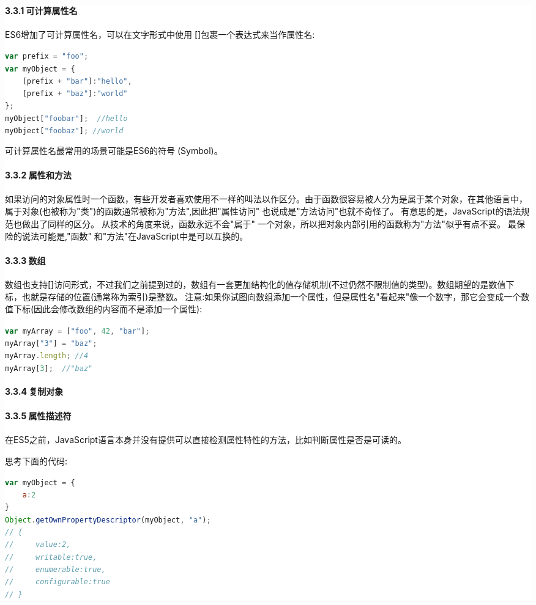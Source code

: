#### 3.3.1 可计算属性名

ES6增加了可计算属性名，可以在文字形式中使用 []包裹一个表达式来当作属性名:

```js
var prefix = "foo";
var myObject = {
    [prefix + "bar"]:"hello",
    [prefix + "baz"]:"world"
};
myObject["foobar"];  //hello
myObject["foobaz"]; //world
```

可计算属性名最常用的场景可能是ES6的符号 (Symbol)。

#### 3.3.2 属性和方法

如果访问的对象属性时一个函数，有些开发者喜欢使用不一样的叫法以作区分。由于函数很容易被人分为是属于某个对象，在其他语言中，属于对象(也被称为"类")的函数通常被称为"方法",因此把"属性访问" 也说成是"方法访问"也就不奇怪了。
有意思的是，JavaScript的语法规范也做出了同样的区分。
从技术的角度来说，函数永远不会"属于" 一个对象，所以把对象内部引用的函数称为"方法"似乎有点不妥。
最保险的说法可能是,"函数" 和"方法"在JavaScript中是可以互换的。

#### 3.3.3 数组

数组也支持[]访问形式，不过我们之前提到过的，数组有一套更加结构化的值存储机制(不过仍然不限制值的类型)。数组期望的是数值下标，也就是存储的位置(通常称为索引)是整数。
注意:如果你试图向数组添加一个属性，但是属性名"看起来"像一个数字，那它会变成一个数值下标(因此会修改数组的内容而不是添加一个属性):

```js
var myArray = ["foo", 42, "bar"];
myArray["3"] = "baz";
myArray.length; //4
myArray[3];  //"baz"
```

#### 3.3.4 复制对象

#### 3.3.5 属性描述符

在ES5之前，JavaScript语言本身并没有提供可以直接检测属性特性的方法，比如判断属性是否是可读的。

思考下面的代码:

```js
var myObject = {
    a:2
}
Object.getOwnPropertyDescriptor(myObject, "a");
// {
//     value:2,
//     writable:true,
//     enumerable:true,
//     configurable:true
// }
```
